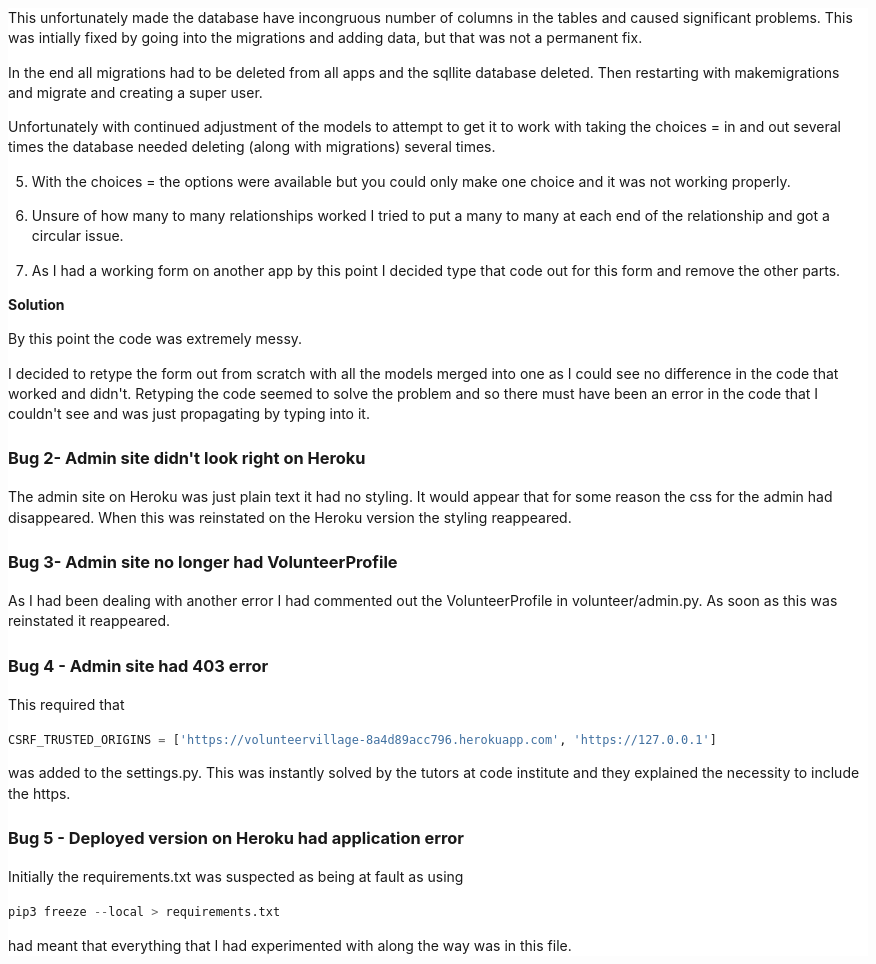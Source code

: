 This unfortunately made the database have incongruous number of columns in the tables and caused significant problems. This was intially fixed by going into the migrations and adding data, but that was not a permanent fix.

In the end all migrations had to be deleted from all apps and the sqllite database deleted. Then restarting with makemigrations and migrate and creating a super user.

Unfortunately with continued adjustment of the models to attempt to get it to work with taking the choices = in and out several times the database needed deleting (along with migrations) several times.

5. With the choices = the options were available but you could only make one choice and it was not working properly.

6. Unsure of how many to many relationships worked I tried to put a many to many at each end of the relationship and got a circular issue.

7. As I had a working form on another app by this point I decided type that code out for this form and remove the other parts.

**Solution**

By this point the code was extremely messy. 

I decided to retype the form out from scratch with all the models merged into one as I could see no difference in the code that worked and didn't. Retyping the code seemed to solve the problem and so there must have been an error in the code that I couldn't see and was just propagating by typing into it.

### Bug 2- Admin site didn't look right on Heroku

The admin site on Heroku was just plain text it had no styling. It would appear that for some reason the css for the admin had disappeared. When this was reinstated on the Heroku version the styling reappeared.

### Bug 3- Admin site no longer had VolunteerProfile

As I had been dealing with another error I had commented out the VolunteerProfile in volunteer/admin.py. As soon as this was reinstated it reappeared.

### Bug 4 - Admin site had 403 error

This required that 

```python
CSRF_TRUSTED_ORIGINS = ['https://volunteervillage-8a4d89acc796.herokuapp.com', 'https://127.0.0.1'] 
```
was added to the settings.py. This was instantly solved by the tutors at code institute and they explained the necessity to include the https.

### Bug 5 - Deployed version on Heroku had application error

Initially the requirements.txt was suspected as being at fault as using 
```python
pip3 freeze --local > requirements.txt
```
had meant that everything that I had experimented with along the way was in this file.

